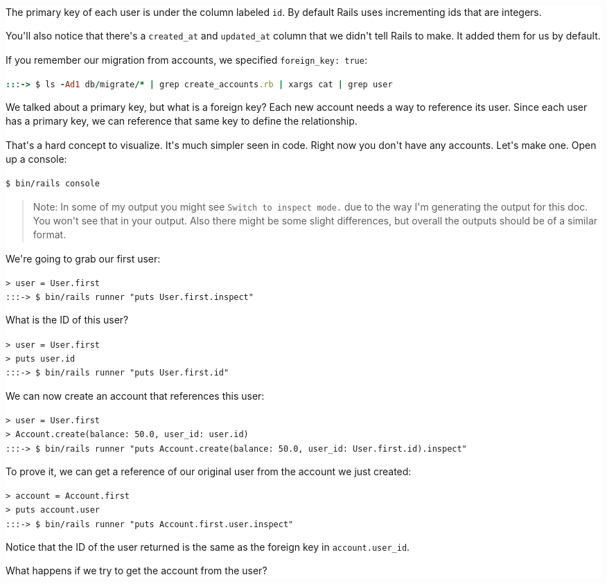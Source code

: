 The primary key of each user is under the column labeled `id`. By default Rails uses incrementing ids that are integers.

You'll also notice that there's a `created_at` and `updated_at` column that we didn't tell Rails to make. It added them for us by default.

If you remember our migration from accounts, we specified `foreign_key: true`:

```ruby
:::-> $ ls -Ad1 db/migrate/* | grep create_accounts.rb | xargs cat | grep user
```

We talked about a primary key, but what is a foreign key? Each new account needs a way to reference its user. Since each user has a primary key, we can reference that same key to define the relationship.

That's a hard concept to visualize. It's much simpler seen in code. Right now you don't have any accounts. Let's make one. Open up a console:

```sh
$ bin/rails console
```

> Note: In some of my output you might see `Switch to inspect mode.` due to the way I'm generating the output for this doc. You won't see that in your output. Also there might be some slight differences, but overall the outputs should be of a similar format.

We're going to grab our first user:

```
> user = User.first
:::-> $ bin/rails runner "puts User.first.inspect"
```

What is the ID of this user?

```
> user = User.first
> puts user.id
:::-> $ bin/rails runner "puts User.first.id"
```

We can now create an account that references this user:

```
> user = User.first
> Account.create(balance: 50.0, user_id: user.id)
:::-> $ bin/rails runner "puts Account.create(balance: 50.0, user_id: User.first.id).inspect"
```

To prove it, we can get a reference of our original user from the account we just created:

```
> account = Account.first
> puts account.user
:::-> $ bin/rails runner "puts Account.first.user.inspect"
```

Notice that the ID of the user returned is the same as the foreign key in `account.user_id`.

What happens if we try to get the account from the user?
